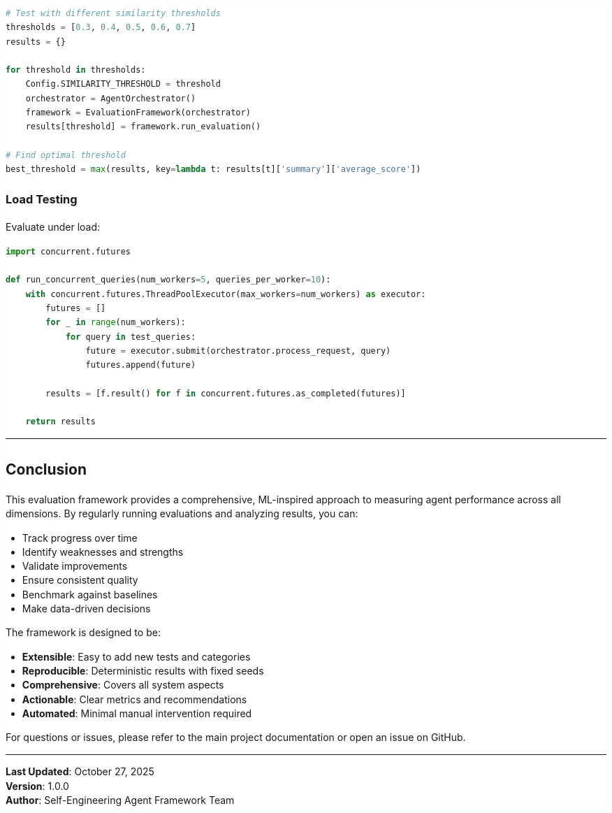 ```python
# Test with different similarity thresholds
thresholds = [0.3, 0.4, 0.5, 0.6, 0.7]
results = {}

for threshold in thresholds:
    Config.SIMILARITY_THRESHOLD = threshold
    orchestrator = AgentOrchestrator()
    framework = EvaluationFramework(orchestrator)
    results[threshold] = framework.run_evaluation()

# Find optimal threshold
best_threshold = max(results, key=lambda t: results[t]['summary']['average_score'])
```

### Load Testing

Evaluate under load:

```python
import concurrent.futures

def run_concurrent_queries(num_workers=5, queries_per_worker=10):
    with concurrent.futures.ThreadPoolExecutor(max_workers=num_workers) as executor:
        futures = []
        for _ in range(num_workers):
            for query in test_queries:
                future = executor.submit(orchestrator.process_request, query)
                futures.append(future)
        
        results = [f.result() for f in concurrent.futures.as_completed(futures)]
    
    return results
```

---

## Conclusion

This evaluation framework provides a comprehensive, ML-inspired approach to measuring agent performance across all dimensions. By regularly running evaluations and analyzing results, you can:

- Track progress over time
- Identify weaknesses and strengths
- Validate improvements
- Ensure consistent quality
- Benchmark against baselines
- Make data-driven decisions

The framework is designed to be:
- **Extensible**: Easy to add new tests and categories
- **Reproducible**: Deterministic results with fixed seeds
- **Comprehensive**: Covers all system aspects
- **Actionable**: Clear metrics and recommendations
- **Automated**: Minimal manual intervention required

For questions or issues, please refer to the main project documentation or open an issue on GitHub.

---

**Last Updated**: October 27, 2025  
**Version**: 1.0.0  
**Author**: Self-Engineering Agent Framework Team

